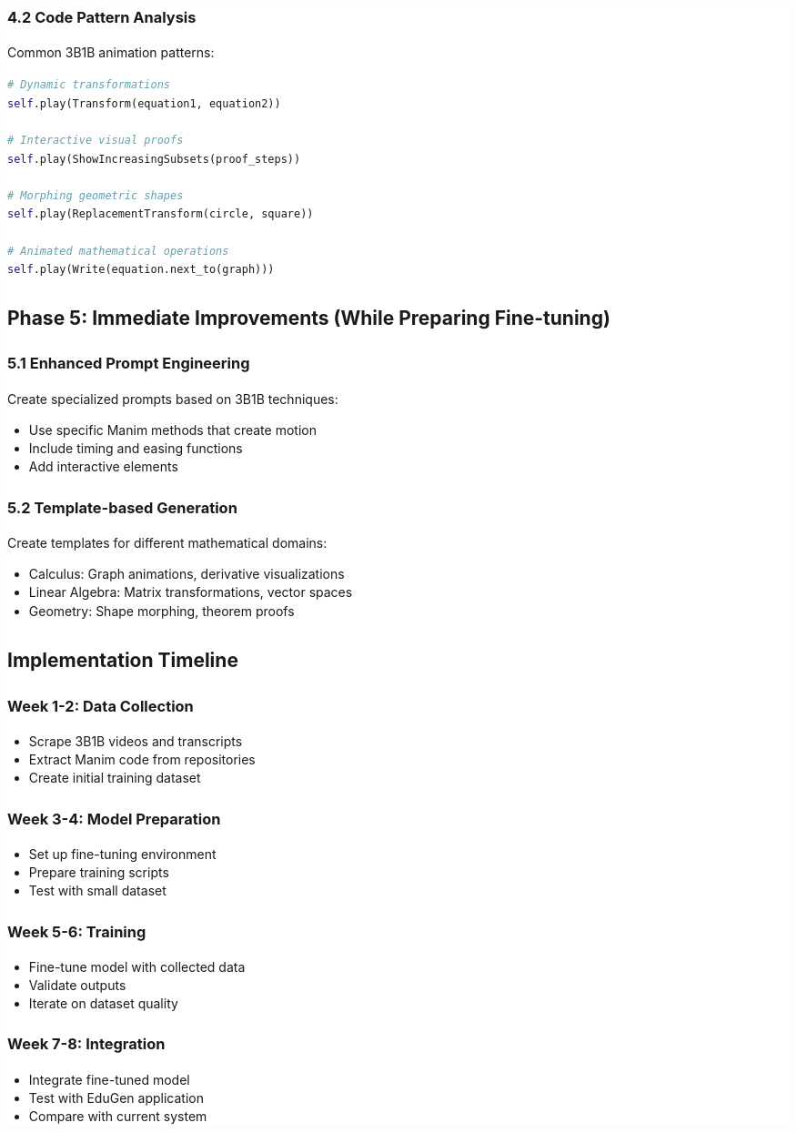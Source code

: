 ### 4.2 Code Pattern Analysis
Common 3B1B animation patterns:
```python
# Dynamic transformations
self.play(Transform(equation1, equation2))

# Interactive visual proofs
self.play(ShowIncreasingSubsets(proof_steps))

# Morphing geometric shapes
self.play(ReplacementTransform(circle, square))

# Animated mathematical operations
self.play(Write(equation.next_to(graph)))
```

## Phase 5: Immediate Improvements (While Preparing Fine-tuning)

### 5.1 Enhanced Prompt Engineering
Create specialized prompts based on 3B1B techniques:
- Use specific Manim methods that create motion
- Include timing and easing functions
- Add interactive elements

### 5.2 Template-based Generation
Create templates for different mathematical domains:
- Calculus: Graph animations, derivative visualizations
- Linear Algebra: Matrix transformations, vector spaces
- Geometry: Shape morphing, theorem proofs

## Implementation Timeline

### Week 1-2: Data Collection
- Scrape 3B1B videos and transcripts
- Extract Manim code from repositories
- Create initial training dataset

### Week 3-4: Model Preparation
- Set up fine-tuning environment
- Prepare training scripts
- Test with small dataset

### Week 5-6: Training
- Fine-tune model with collected data
- Validate outputs
- Iterate on dataset quality

### Week 7-8: Integration
- Integrate fine-tuned model
- Test with EduGen application
- Compare with current system

